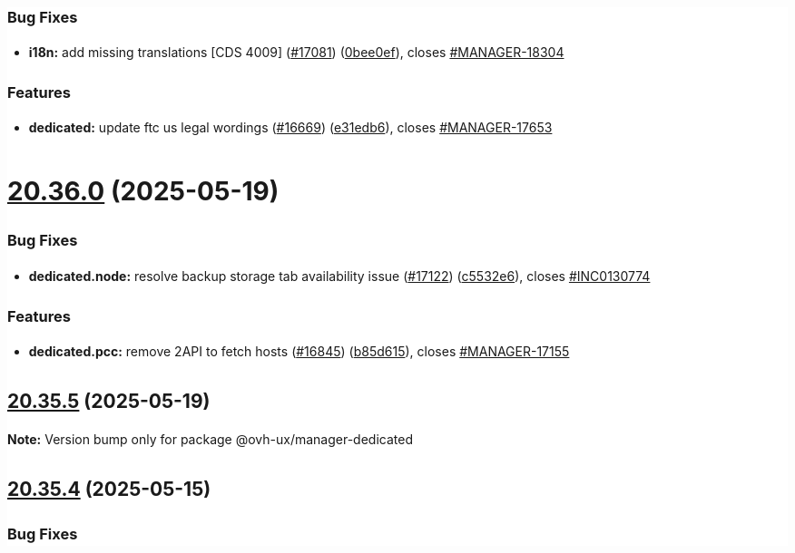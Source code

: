 
### Bug Fixes

* **i18n:** add missing translations [CDS 4009] ([#17081](https://github.com/ovh/manager/issues/17081)) ([0bee0ef](https://github.com/ovh/manager/commit/0bee0ef52a541f5ece916ef1d539ed0a9d7471c2)), closes [#MANAGER-18304](https://github.com/ovh/manager/issues/MANAGER-18304)


### Features

* **dedicated:** update ftc us legal wordings ([#16669](https://github.com/ovh/manager/issues/16669)) ([e31edb6](https://github.com/ovh/manager/commit/e31edb60eb70953550186d05a8ec3c9c2b7ae371)), closes [#MANAGER-17653](https://github.com/ovh/manager/issues/MANAGER-17653)





# [20.36.0](https://github.com/ovh/manager/compare/@ovh-ux/manager-dedicated@20.35.5...@ovh-ux/manager-dedicated@20.36.0) (2025-05-19)


### Bug Fixes

* **dedicated.node:** resolve backup storage tab availability issue ([#17122](https://github.com/ovh/manager/issues/17122)) ([c5532e6](https://github.com/ovh/manager/commit/c5532e6ad5f400a7e55376b6edf7443d0991b417)), closes [#INC0130774](https://github.com/ovh/manager/issues/INC0130774)


### Features

* **dedicated.pcc:** remove 2API to fetch hosts ([#16845](https://github.com/ovh/manager/issues/16845)) ([b85d615](https://github.com/ovh/manager/commit/b85d61522091c4d92d590605340cd54a296af14e)), closes [#MANAGER-17155](https://github.com/ovh/manager/issues/MANAGER-17155)





## [20.35.5](https://github.com/ovh/manager/compare/@ovh-ux/manager-dedicated@20.35.4...@ovh-ux/manager-dedicated@20.35.5) (2025-05-19)

**Note:** Version bump only for package @ovh-ux/manager-dedicated





## [20.35.4](https://github.com/ovh/manager/compare/@ovh-ux/manager-dedicated@20.35.3...@ovh-ux/manager-dedicated@20.35.4) (2025-05-15)


### Bug Fixes
